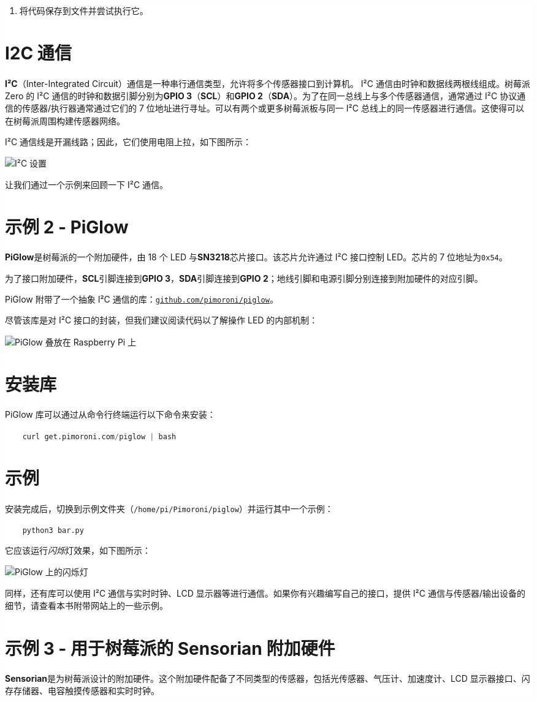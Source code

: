 1.  将代码保存到文件并尝试执行它。

# I2C 通信

**I²C**（Inter-Integrated Circuit）通信是一种串行通信类型，允许将多个传感器接口到计算机。 I²C 通信由时钟和数据线两根线组成。树莓派 Zero 的 I²C 通信的时钟和数据引脚分别为**GPIO 3**（**SCL**）和**GPIO 2**（**SDA**）。为了在同一总线上与多个传感器通信，通常通过 I²C 协议通信的传感器/执行器通常通过它们的 7 位地址进行寻址。可以有两个或更多树莓派板与同一 I²C 总线上的同一传感器进行通信。这使得可以在树莓派周围构建传感器网络。

I²C 通信线是开漏线路；因此，它们使用电阻上拉，如下图所示：

![](https://github.com/OpenDocCN/freelearn-python-zh/raw/master/docs/gtst-py-iot/img/9a174b4f-84ae-4b04-8bae-8310ea6cdaa3.png)I²C 设置

让我们通过一个示例来回顾一下 I²C 通信。

# 示例 2 - PiGlow

**PiGlow**是树莓派的一个附加硬件，由 18 个 LED 与**SN3218**芯片接口。该芯片允许通过 I²C 接口控制 LED。芯片的 7 位地址为`0x54`。

为了接口附加硬件，**SCL**引脚连接到**GPIO 3**，**SDA**引脚连接到**GPIO 2**；地线引脚和电源引脚分别连接到附加硬件的对应引脚。

PiGlow 附带了一个抽象 I²C 通信的库：[`github.com/pimoroni/piglow`](https://github.com/pimoroni/piglow)。

尽管该库是对 I²C 接口的封装，但我们建议阅读代码以了解操作 LED 的内部机制：

![](https://github.com/OpenDocCN/freelearn-python-zh/raw/master/docs/gtst-py-iot/img/681f2d8e-b110-4ae4-b62b-f326cdef6450.jpg)PiGlow 叠放在 Raspberry Pi 上

# 安装库

PiGlow 库可以通过从命令行终端运行以下命令来安装：

```py
    curl get.pimoroni.com/piglow | bash
```

# 示例

安装完成后，切换到示例文件夹（`/home/pi/Pimoroni/piglow`）并运行其中一个示例：

```py
    python3 bar.py
```

它应该运行*闪烁*灯效果，如下图所示：

![](https://github.com/OpenDocCN/freelearn-python-zh/raw/master/docs/gtst-py-iot/img/2ac65de6-24b3-4945-ae7d-406e5946ed31.jpg)PiGlow 上的闪烁灯

同样，还有库可以使用 I²C 通信与实时时钟、LCD 显示器等进行通信。如果你有兴趣编写自己的接口，提供 I²C 通信与传感器/输出设备的细节，请查看本书附带网站上的一些示例。

# 示例 3 - 用于树莓派的 Sensorian 附加硬件

**Sensorian**是为树莓派设计的附加硬件。这个附加硬件配备了不同类型的传感器，包括光传感器、气压计、加速度计、LCD 显示器接口、闪存存储器、电容触摸传感器和实时时钟。
